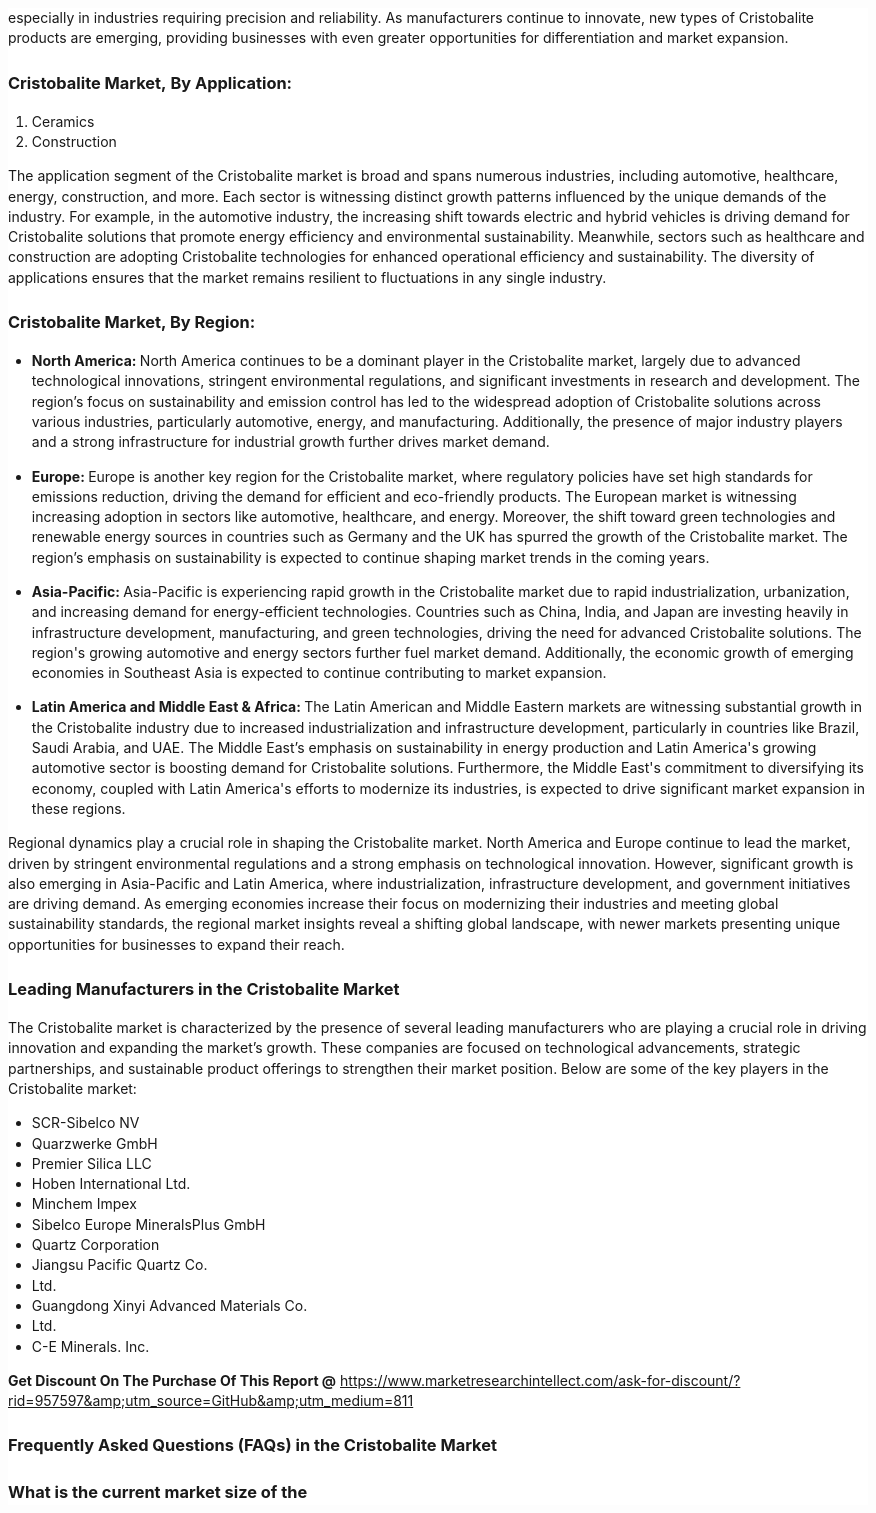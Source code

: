 especially in industries requiring precision and reliability. As manufacturers continue to innovate, new types of Cristobalite products are emerging, providing businesses with even greater opportunities for differentiation and market expansion.</p><h3>Cristobalite Market,&nbsp;By Application:</h3><ol><li>Ceramics<li> Construction</li></ol><p>The application segment of the Cristobalite market is broad and spans numerous industries, including automotive, healthcare, energy, construction, and more. Each sector is witnessing distinct growth patterns influenced by the unique demands of the industry. For example, in the automotive industry, the increasing shift towards electric and hybrid vehicles is driving demand for Cristobalite solutions that promote energy efficiency and environmental sustainability. Meanwhile, sectors such as healthcare and construction are adopting Cristobalite technologies for enhanced operational efficiency and sustainability. The diversity of applications ensures that the market remains resilient to fluctuations in any single industry.</p><h3>Cristobalite Market, By Region:</h3><ul><li><p><strong>North America:&nbsp;</strong>North America continues to be a dominant player in the Cristobalite market, largely due to advanced technological innovations, stringent environmental regulations, and significant investments in research and development. The region&rsquo;s focus on sustainability and emission control has led to the widespread adoption of Cristobalite solutions across various industries, particularly automotive, energy, and manufacturing. Additionally, the presence of major industry players and a strong infrastructure for industrial growth further drives market demand.</p></li><li><p><strong><strong>Europe:&nbsp;</strong></strong>Europe is another key region for the Cristobalite market, where regulatory policies have set high standards for emissions reduction, driving the demand for efficient and eco-friendly products. The European market is witnessing increasing adoption in sectors like automotive, healthcare, and energy. Moreover, the shift toward green technologies and renewable energy sources in countries such as Germany and the UK has spurred the growth of the Cristobalite market. The region&rsquo;s emphasis on sustainability is expected to continue shaping market trends in the coming years.</p></li><li><p><strong><strong>Asia-Pacific:&nbsp;</strong></strong>Asia-Pacific is experiencing rapid growth in the Cristobalite market due to rapid industrialization, urbanization, and increasing demand for energy-efficient technologies. Countries such as China, India, and Japan are investing heavily in infrastructure development, manufacturing, and green technologies, driving the need for advanced Cristobalite solutions. The region's growing automotive and energy sectors further fuel market demand. Additionally, the economic growth of emerging economies in Southeast Asia is expected to continue contributing to market expansion.</p></li><li><p><strong><strong>Latin America and Middle East &amp; Africa:&nbsp;</strong></strong>The Latin American and Middle Eastern markets are witnessing substantial growth in the Cristobalite industry due to increased industrialization and infrastructure development, particularly in countries like Brazil, Saudi Arabia, and UAE. The Middle East&rsquo;s emphasis on sustainability in energy production and Latin America's growing automotive sector is boosting demand for Cristobalite solutions. Furthermore, the Middle East's commitment to diversifying its economy, coupled with Latin America's efforts to modernize its industries, is expected to drive significant market expansion in these regions.</p></li></ul><p>Regional dynamics play a crucial role in shaping the Cristobalite market. North America and Europe continue to lead the market, driven by stringent environmental regulations and a strong emphasis on technological innovation. However, significant growth is also emerging in Asia-Pacific and Latin America, where industrialization, infrastructure development, and government initiatives are driving demand. As emerging economies increase their focus on modernizing their industries and meeting global sustainability standards, the regional market insights reveal a shifting global landscape, with newer markets presenting unique opportunities for businesses to expand their reach.</p><h3><strong>Leading Manufacturers in the Cristobalite Market</strong></h3><p>The Cristobalite market is characterized by the presence of several leading manufacturers who are playing a crucial role in driving innovation and expanding the market&rsquo;s growth. These companies are focused on technological advancements, strategic partnerships, and sustainable product offerings to strengthen their market position. Below are some of the key players in the Cristobalite market:</p></div><div class="article-main__content" data-test-id="publishing-text-block"><ul><li><span class="">SCR-Sibelco NV<li> Quarzwerke GmbH<li> Premier Silica LLC<li> Hoben International Ltd.<li> Minchem Impex<li> Sibelco Europe MineralsPlus GmbH<li> Quartz Corporation<li> Jiangsu Pacific Quartz Co.<li> Ltd.<li> Guangdong Xinyi Advanced Materials Co.<li> Ltd.<li> C-E Minerals. Inc.</span></li></ul></div><div class="article-main__content" data-test-id="publishing-text-block"><p><span class="font-[700]"><strong>Get Discount On The Purchase Of This Report @</strong> <a href="https://www.marketresearchintellect.com/ask-for-discount/?rid=957597&amp;utm_source=GitHub&amp;utm_medium=811" data-fr-linked="true">https://www.marketresearchintellect.com/ask-for-discount/?rid=957597&amp;utm_source=GitHub&amp;utm_medium=811</a></span></p></div><div class="article-main__content" data-test-id="publishing-text-block"><h3><strong>Frequently Asked Questions (FAQs) in the Cristobalite Market</strong></h3><h3><strong>What is the current market size of the